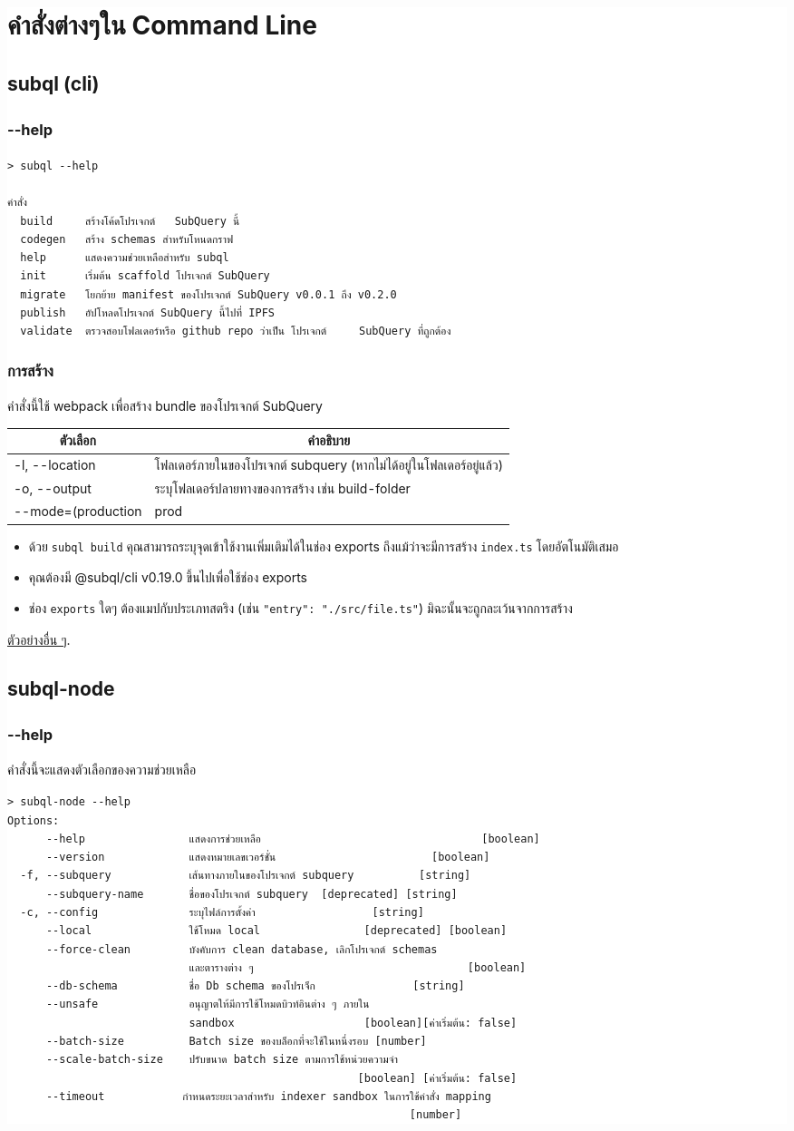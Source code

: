 # คำสั่งต่างๆใน Command Line

## subql (cli)

### --help

```shell
> subql --help

คำสั่ง
  build     สร้างโค้ดโปรเจกต์	SubQuery นี้
  codegen   สร้าง schemas สำหรับโหนดกราฟ
  help      แสดงความช่วยเหลือสำหรับ subql
  init      เริ่มต้น scaffold โปรเจกต์ SubQuery
  migrate   โยกย้าย manifest ของโปรเจกต์ SubQuery v0.0.1 ถึง v0.2.0
  publish   อัปโหลดโปรเจกต์ SubQuery นี้ไปที่ IPFS
  validate  ตรวจสอบโฟลเดอร์หรือ github repo ว่าเป็น โปรเจกต์	 SubQuery ที่ถูกต้อง
```

### การสร้าง

คำสั่งนี้ใช้ webpack เพื่อสร้าง bundle ของโปรเจกต์ SubQuery

| ตัวเลือก           | คำอธิบาย                                                                                                       |
| ------------------ | -------------------------------------------------------------------------------------------------------------- |
| -l, --location     | โฟลเดอร์ภายในของโปรเจกต์ subquery (หากไม่ได้อยู่ในโฟลเดอร์อยู่แล้ว)                                            |
| -o, --output       | ระบุโฟลเดอร์ปลายทางของการสร้าง เช่น build-folder                                                               |
| --mode=(production | prod                                                        | development | dev) | [ ค่าเริ่มต้น: production ] |

- ด้วย `subql build` คุณสามารถระบุจุดเข้าใช้งานเพิ่มเติมได้ในช่อง exports ถึงแม้ว่าจะมีการสร้าง `index.ts` โดยอัตโนมัติเสมอ

- คุณต้องมี @subql/cli v0.19.0 ขึ้นไปเพื่อใช้ช่อง exports

- ช่อง `exports` ใดๆ ต้องแมปกับประเภทสตริง (เช่น `"entry": "./src/file.ts"`) มิฉะนั้นจะถูกละเว้นจากการสร้าง

[ตัวอย่างอื่น ๆ](https://doc.subquery.network/create/introduction/#build).

## subql-node

### --help

คำสั่งนี้จะแสดงตัวเลือกของความช่วยเหลือ

```shell
> subql-node --help
Options:
      --help                แสดงการช่วยเหลือ                                  [boolean]
      --version             แสดงหมายเลขเวอร์ชั่น                        [boolean]
  -f, --subquery            เส้นทางภายในของโปรเจกต์ subquery          [string]
      --subquery-name       ชื่อของโปรเจกต์ subquery  [deprecated] [string]
  -c, --config              ระบุไฟล์การตั้งค่า                  [string]
      --local               ใช้โหมด local                [deprecated] [boolean]
      --force-clean         บังคับการ clean database, เลิกโปรเจกต์ schemas
                            และตารางต่าง ๆ                                 [boolean]
      --db-schema           ชื่อ Db schema ของโปรเจ็ก               [string]
      --unsafe              อนุญาตให้มีการใช้โหมดบิวท์อินต่าง ๆ ภายใน 
                            sandbox                    [boolean][ค่าเริ่มต้น: false]
      --batch-size          Batch size ของบล็อกที่จะใช้ในหนึ่งรอบ [number]
      --scale-batch-size    ปรับขนาด batch size ตามการใช้หน่วยความจำ
                                                      [boolean] [ค่าเริ่มต้น: false]
      --timeout            กำหนดระยะเวลาสำหรับ indexer sandbox ในการใช้คำสั่ง mapping
                                                              [number]
```